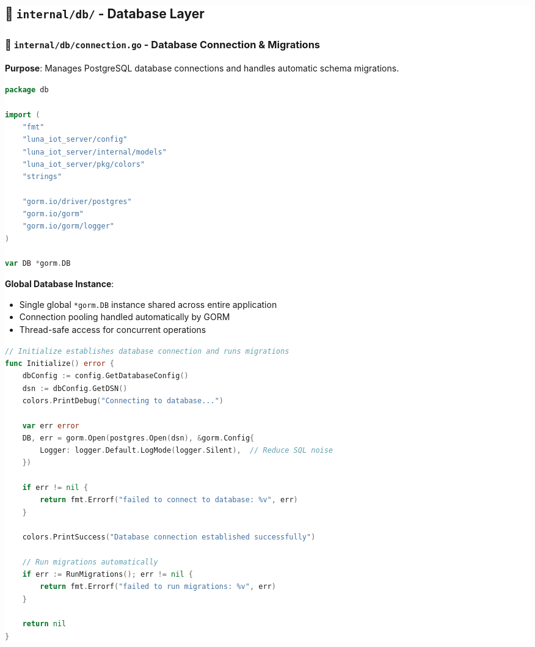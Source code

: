 
## 📂 `internal/db/` - Database Layer

### 📄 `internal/db/connection.go` - Database Connection & Migrations

**Purpose**: Manages PostgreSQL database connections and handles automatic schema migrations.

```go
package db

import (
    "fmt"
    "luna_iot_server/config"
    "luna_iot_server/internal/models"
    "luna_iot_server/pkg/colors"
    "strings"

    "gorm.io/driver/postgres"
    "gorm.io/gorm"
    "gorm.io/gorm/logger"
)

var DB *gorm.DB
```

**Global Database Instance**:
- Single global `*gorm.DB` instance shared across entire application
- Connection pooling handled automatically by GORM
- Thread-safe access for concurrent operations

```go
// Initialize establishes database connection and runs migrations
func Initialize() error {
    dbConfig := config.GetDatabaseConfig()
    dsn := dbConfig.GetDSN()
    colors.PrintDebug("Connecting to database...")

    var err error
    DB, err = gorm.Open(postgres.Open(dsn), &gorm.Config{
        Logger: logger.Default.LogMode(logger.Silent),  // Reduce SQL noise
    })

    if err != nil {
        return fmt.Errorf("failed to connect to database: %v", err)
    }

    colors.PrintSuccess("Database connection established successfully")

    // Run migrations automatically
    if err := RunMigrations(); err != nil {
        return fmt.Errorf("failed to run migrations: %v", err)
    }

    return nil
}
```
